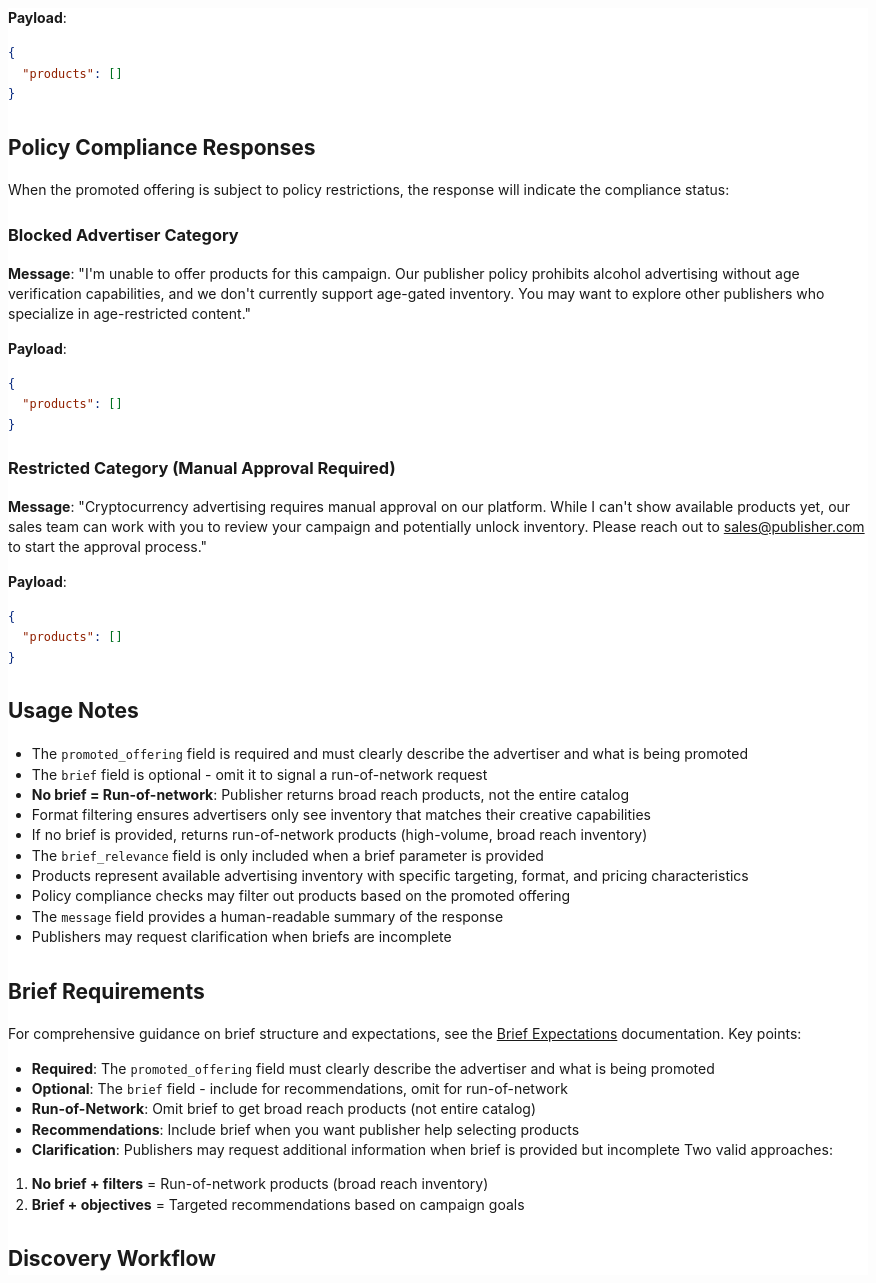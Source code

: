 **Payload**:
```json
{
  "products": []
}
```
## Policy Compliance Responses
When the promoted offering is subject to policy restrictions, the response will indicate the compliance status:
### Blocked Advertiser Category
**Message**: "I'm unable to offer products for this campaign. Our publisher policy prohibits alcohol advertising without age verification capabilities, and we don't currently support age-gated inventory. You may want to explore other publishers who specialize in age-restricted content."

**Payload**:
```json
{
  "products": []
}
```
### Restricted Category (Manual Approval Required)
**Message**: "Cryptocurrency advertising requires manual approval on our platform. While I can't show available products yet, our sales team can work with you to review your campaign and potentially unlock inventory. Please reach out to sales@publisher.com to start the approval process."

**Payload**:
```json
{
  "products": []
}
```
## Usage Notes
- The `promoted_offering` field is required and must clearly describe the advertiser and what is being promoted
- The `brief` field is optional - omit it to signal a run-of-network request
- **No brief = Run-of-network**: Publisher returns broad reach products, not the entire catalog
- Format filtering ensures advertisers only see inventory that matches their creative capabilities
- If no brief is provided, returns run-of-network products (high-volume, broad reach inventory)
- The `brief_relevance` field is only included when a brief parameter is provided
- Products represent available advertising inventory with specific targeting, format, and pricing characteristics
- Policy compliance checks may filter out products based on the promoted offering
- The `message` field provides a human-readable summary of the response
- Publishers may request clarification when briefs are incomplete
## Brief Requirements
For comprehensive guidance on brief structure and expectations, see the [Brief Expectations](../product-discovery/brief-expectations) documentation. Key points:
- **Required**: The `promoted_offering` field must clearly describe the advertiser and what is being promoted
- **Optional**: The `brief` field - include for recommendations, omit for run-of-network
- **Run-of-Network**: Omit brief to get broad reach products (not entire catalog)
- **Recommendations**: Include brief when you want publisher help selecting products
- **Clarification**: Publishers may request additional information when brief is provided but incomplete
Two valid approaches:
1. **No brief + filters** = Run-of-network products (broad reach inventory)
2. **Brief + objectives** = Targeted recommendations based on campaign goals
## Discovery Workflow
